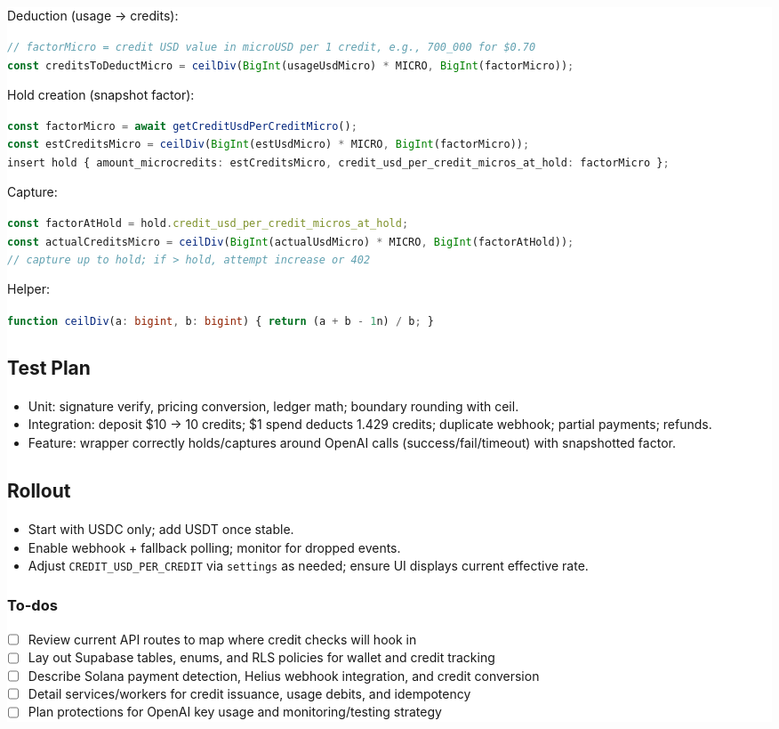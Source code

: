 Deduction (usage → credits):

```ts
// factorMicro = credit USD value in microUSD per 1 credit, e.g., 700_000 for $0.70
const creditsToDeductMicro = ceilDiv(BigInt(usageUsdMicro) * MICRO, BigInt(factorMicro));
```

Hold creation (snapshot factor):

```ts
const factorMicro = await getCreditUsdPerCreditMicro();
const estCreditsMicro = ceilDiv(BigInt(estUsdMicro) * MICRO, BigInt(factorMicro));
insert hold { amount_microcredits: estCreditsMicro, credit_usd_per_credit_micros_at_hold: factorMicro };
```

Capture:

```ts
const factorAtHold = hold.credit_usd_per_credit_micros_at_hold;
const actualCreditsMicro = ceilDiv(BigInt(actualUsdMicro) * MICRO, BigInt(factorAtHold));
// capture up to hold; if > hold, attempt increase or 402
```

Helper:

```ts
function ceilDiv(a: bigint, b: bigint) { return (a + b - 1n) / b; }
```

## Test Plan

- Unit: signature verify, pricing conversion, ledger math; boundary rounding with ceil.
- Integration: deposit $10 → 10 credits; $1 spend deducts 1.429 credits; duplicate webhook; partial payments; refunds.
- Feature: wrapper correctly holds/captures around OpenAI calls (success/fail/timeout) with snapshotted factor.

## Rollout

- Start with USDC only; add USDT once stable.
- Enable webhook + fallback polling; monitor for dropped events.
- Adjust `CREDIT_USD_PER_CREDIT` via `settings` as needed; ensure UI displays current effective rate.

### To-dos

- [ ] Review current API routes to map where credit checks will hook in
- [ ] Lay out Supabase tables, enums, and RLS policies for wallet and credit tracking
- [ ] Describe Solana payment detection, Helius webhook integration, and credit conversion
- [ ] Detail services/workers for credit issuance, usage debits, and idempotency
- [ ] Plan protections for OpenAI key usage and monitoring/testing strategy